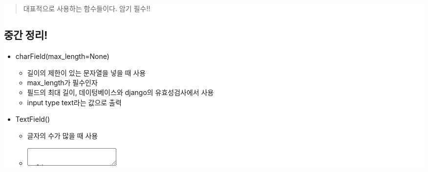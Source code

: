 > 대표적으로 사용하는 함수들이다.  암기 필수!!

## 중간 정리!

- charField(max_length=None)

  - 길이의 제한이 있는 문자열을 넣을 때 사용
  - max_length가 필수인자
  - 필드의 최대 길이, 데이텅베이스와 django의 유효성검사에서 사용
  - input type text라는 값으로 출력

- TextField()

  - 글자의 수가 많을 때 사용

  - <textarea> 

- DateTimeField()

  - 최초 생성일자 : auto_now_add = True
    - django ORM이 최초 데이터 입력시에만 현재 날짜와 시간으로 갱신
    - 테이블에 어떤 데이터를 최초로 넣을 때
  - 최종 수정일자 :  auto_now = True
    - django ORM이 save를 할 때마다 현재 날짜와 시간으로 갱신

  ---

  ### Migrations

  - makemigrations
  - 모델을 활성화하기전에 db설계도를 작성
  - 생성된 마이그레이션 파일은 데이터베이스 스키마를 위한 버전관리 시스템이라고 생각.

  

  #### migrate

  - 작성된 마이그레이션 파일들을 기반으로 실제 DB에 반영
  - db. sqlite3라는 데이터베이스 파일에 테이블을 생성하는 작업
  - 모델에서의 변경 사항들과 DB의 스키마가 동기화를 이룸

  

  #### sqlmigrate

  - 해당 마이그레이션 파일이 SQL문으로 어떻게 해석되어서 동작할지 미리 확인하기위한 명령어

  

  #### showmigrations

  - 마이그레이션 파일들의 migrate 여부를 확인하기 명령어

  ## Model 의 중요 3단계

  1. models.py : 변경사항 발생
  2. makemigrations : 마이그레이션 (설계도) 만들기
  3. migrate : DB에 적용
